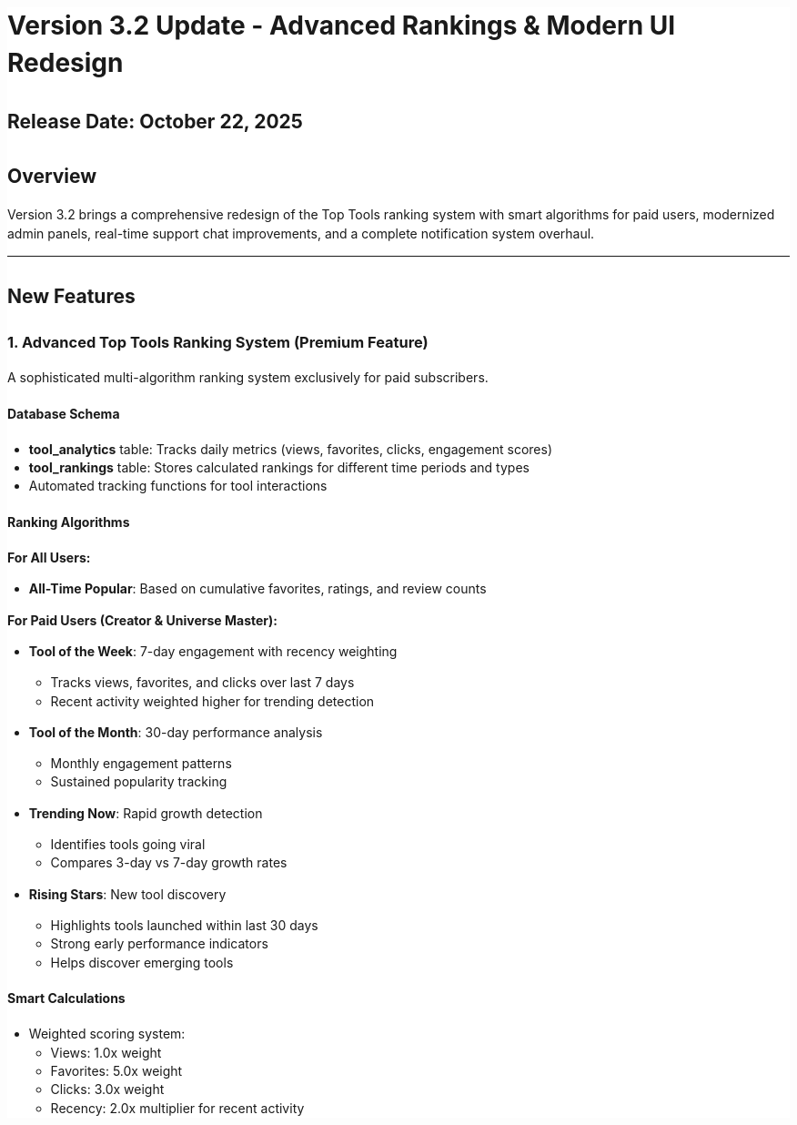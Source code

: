 # Version 3.2 Update - Advanced Rankings & Modern UI Redesign

## Release Date: October 22, 2025

## Overview
Version 3.2 brings a comprehensive redesign of the Top Tools ranking system with smart algorithms for paid users, modernized admin panels, real-time support chat improvements, and a complete notification system overhaul.

---

## New Features

### 1. Advanced Top Tools Ranking System (Premium Feature)
A sophisticated multi-algorithm ranking system exclusively for paid subscribers.

#### Database Schema
- **tool_analytics** table: Tracks daily metrics (views, favorites, clicks, engagement scores)
- **tool_rankings** table: Stores calculated rankings for different time periods and types
- Automated tracking functions for tool interactions

#### Ranking Algorithms

**For All Users:**
- **All-Time Popular**: Based on cumulative favorites, ratings, and review counts

**For Paid Users (Creator & Universe Master):**
- **Tool of the Week**: 7-day engagement with recency weighting
  - Tracks views, favorites, and clicks over last 7 days
  - Recent activity weighted higher for trending detection

- **Tool of the Month**: 30-day performance analysis
  - Monthly engagement patterns
  - Sustained popularity tracking

- **Trending Now**: Rapid growth detection
  - Identifies tools going viral
  - Compares 3-day vs 7-day growth rates

- **Rising Stars**: New tool discovery
  - Highlights tools launched within last 30 days
  - Strong early performance indicators
  - Helps discover emerging tools

#### Smart Calculations
- Weighted scoring system:
  - Views: 1.0x weight
  - Favorites: 5.0x weight
  - Clicks: 3.0x weight
  - Recency: 2.0x multiplier for recent activity
